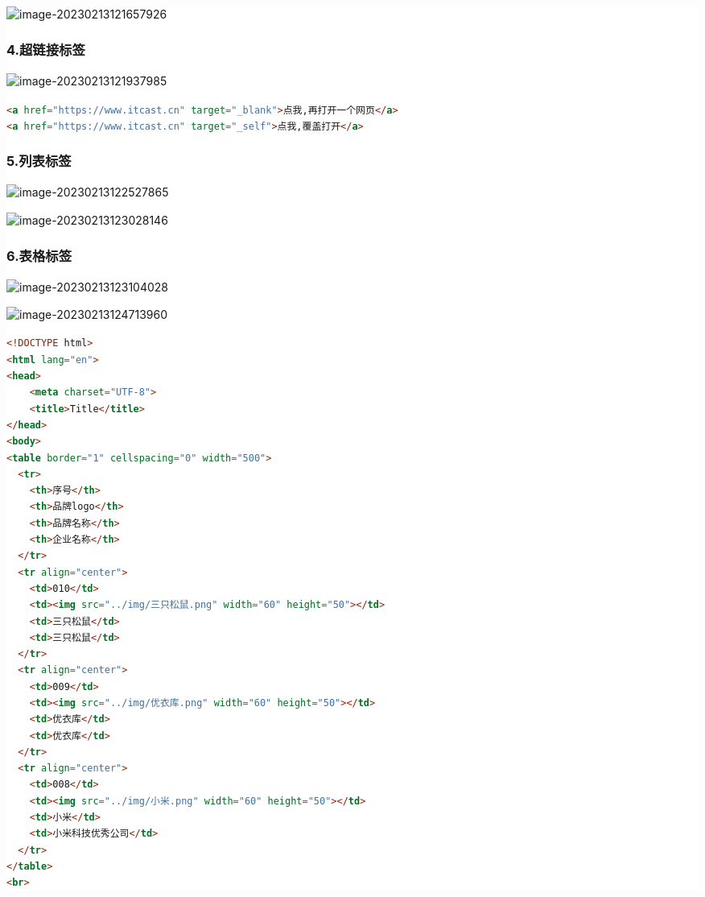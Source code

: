 ![image-20230213121657926](https://cdn.jsdelivr.net/gh/Momo-web/Java-note/img/202302131216961.png)

### 4.超链接标签

![image-20230213121937985](https://cdn.jsdelivr.net/gh/Momo-web/Java-note/img/202302131219045.png)

```html
<a href="https://www.itcast.cn" target="_blank">点我,再打开一个网页</a>
<a href="https://www.itcast.cn" target="_self">点我,覆盖打开</a>
```

   

### 5.列表标签

![image-20230213122527865](https://cdn.jsdelivr.net/gh/Momo-web/Java-note/img/202302131225930.png)



![image-20230213123028146](https://cdn.jsdelivr.net/gh/Momo-web/Java-note/img/202302131230189.png)



### 6.表格标签

![image-20230213123104028](https://cdn.jsdelivr.net/gh/Momo-web/Java-note/img/202302131231114.png)



![image-20230213124713960](https://cdn.jsdelivr.net/gh/Momo-web/Java-note/img/202302131247008.png)

```html
<!DOCTYPE html>
<html lang="en">
<head>
    <meta charset="UTF-8">
    <title>Title</title>
</head>
<body>
<table border="1" cellspacing="0" width="500">
  <tr>
    <th>序号</th>
    <th>品牌logo</th>
    <th>品牌名称</th>
    <th>企业名称</th>
  </tr>
  <tr align="center">
    <td>010</td>
    <td><img src="../img/三只松鼠.png" width="60" height="50"></td>
    <td>三只松鼠</td>
    <td>三只松鼠</td>
  </tr>
  <tr align="center">
    <td>009</td>
    <td><img src="../img/优衣库.png" width="60" height="50"></td>
    <td>优衣库</td>
    <td>优衣库</td>
  </tr>
  <tr align="center">
    <td>008</td>
    <td><img src="../img/小米.png" width="60" height="50"></td>
    <td>小米</td>
    <td>小米科技优秀公司</td>
  </tr>
</table>
<br>
```